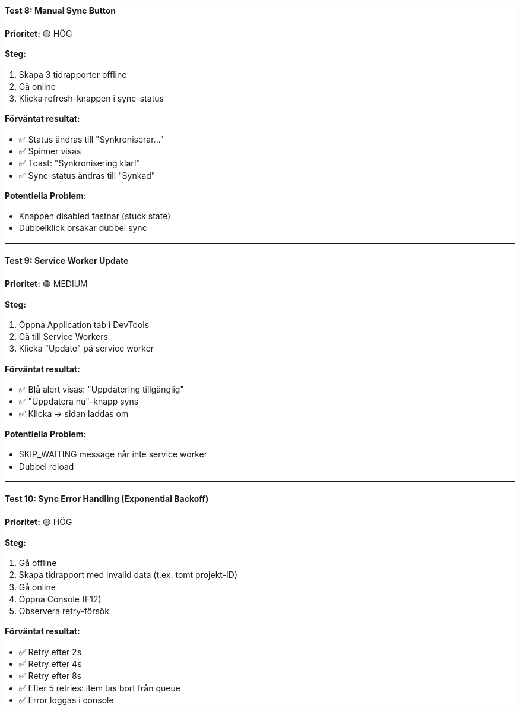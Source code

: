 #### Test 8: Manual Sync Button
**Prioritet:** 🟡 HÖG

**Steg:**
1. Skapa 3 tidrapporter offline
2. Gå online
3. Klicka refresh-knappen i sync-status

**Förväntat resultat:**
- ✅ Status ändras till "Synkroniserar..."
- ✅ Spinner visas
- ✅ Toast: "Synkronisering klar!"
- ✅ Sync-status ändras till "Synkad"

**Potentiella Problem:**
- Knappen disabled fastnar (stuck state)
- Dubbelklick orsakar dubbel sync

---

#### Test 9: Service Worker Update
**Prioritet:** 🟢 MEDIUM

**Steg:**
1. Öppna Application tab i DevTools
2. Gå till Service Workers
3. Klicka "Update" på service worker

**Förväntat resultat:**
- ✅ Blå alert visas: "Uppdatering tillgänglig"
- ✅ "Uppdatera nu"-knapp syns
- ✅ Klicka → sidan laddas om

**Potentiella Problem:**
- SKIP_WAITING message når inte service worker
- Dubbel reload

---

#### Test 10: Sync Error Handling (Exponential Backoff)
**Prioritet:** 🟡 HÖG

**Steg:**
1. Gå offline
2. Skapa tidrapport med invalid data (t.ex. tomt projekt-ID)
3. Gå online
4. Öppna Console (F12)
5. Observera retry-försök

**Förväntat resultat:**
- ✅ Retry efter 2s
- ✅ Retry efter 4s
- ✅ Retry efter 8s
- ✅ Efter 5 retries: item tas bort från queue
- ✅ Error loggas i console
